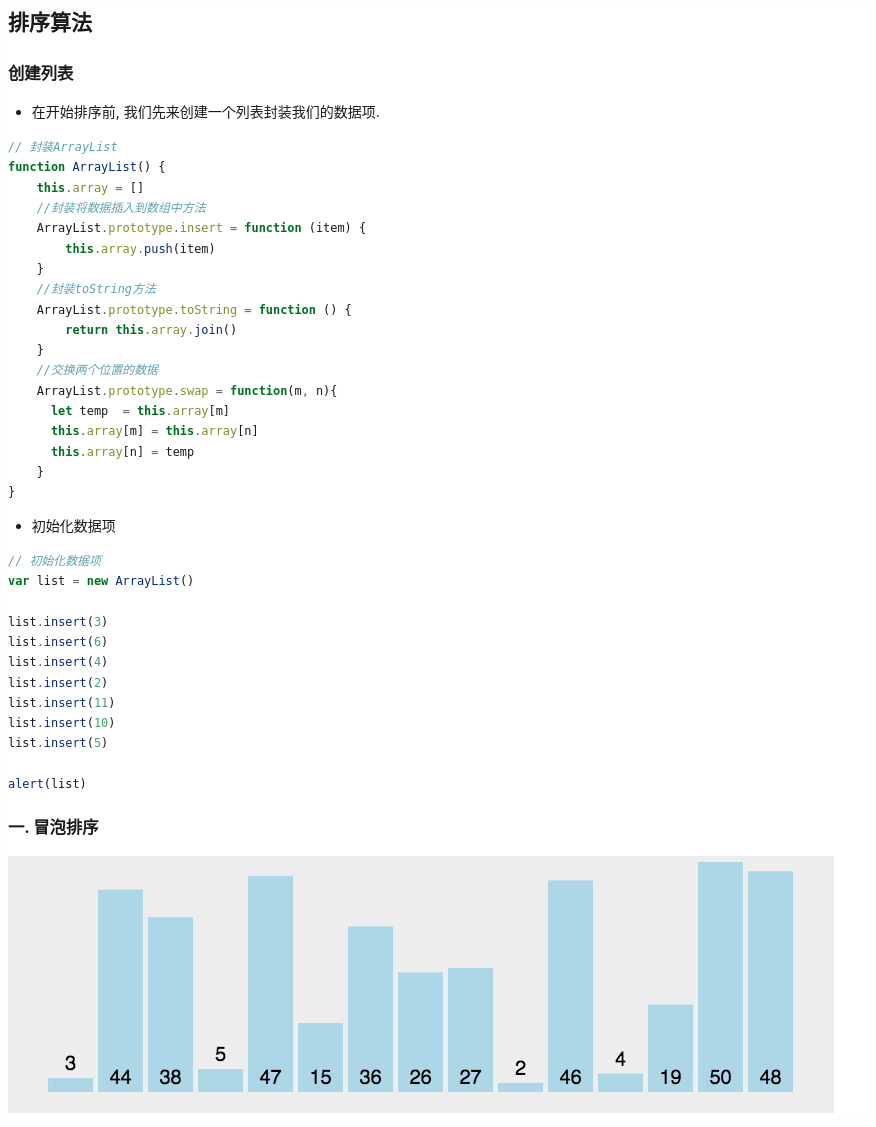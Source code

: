 ## 排序算法

### 创建列表

* 在开始排序前, 我们先来创建一个列表封装我们的数据项.

``` javascript
// 封装ArrayList
function ArrayList() {
    this.array = []
    //封装将数据插入到数组中方法
    ArrayList.prototype.insert = function (item) {
        this.array.push(item)
    }
    //封装toString方法
    ArrayList.prototype.toString = function () {
        return this.array.join()
    }
    //交换两个位置的数据
    ArrayList.prototype.swap = function(m, n){
      let temp  = this.array[m]
      this.array[m] = this.array[n]
      this.array[n] = temp
    }
}
```

* 初始化数据项

``` javascript
// 初始化数据项
var list = new ArrayList()

list.insert(3)
list.insert(6)
list.insert(4)
list.insert(2)
list.insert(11)
list.insert(10)
list.insert(5)

alert(list)
```

### 一. 冒泡排序

![img](image/bubbleSort.gif ':size=600')

